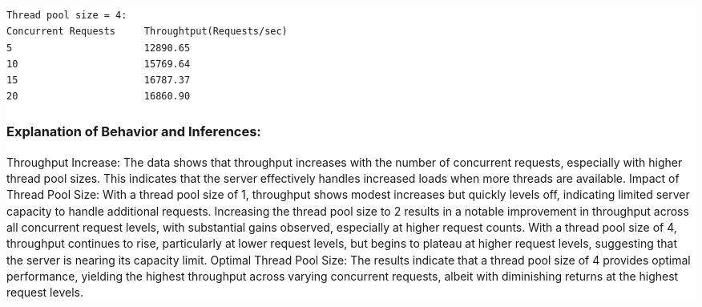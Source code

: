 ```
Thread pool size = 4:
Concurrent Requests     Throughtput(Requests/sec)
5                       12890.65
10                      15769.64
15                      16787.37
20                      16860.90
```
### Explanation of Behavior and Inferences:
Throughput Increase: The data shows that throughput increases with the number of concurrent requests, especially 
with higher thread pool sizes. This indicates that the server effectively handles increased loads when more threads 
are available.
Impact of Thread Pool Size:
With a thread pool size of 1, throughput shows modest increases but quickly levels off, indicating limited server 
capacity to handle additional requests.
Increasing the thread pool size to 2 results in a notable improvement in throughput across all concurrent request 
levels, with substantial gains observed, especially at higher request counts.
With a thread pool size of 4, throughput continues to rise, particularly at lower request levels, but begins to 
plateau at higher request levels, suggesting that the server is nearing its capacity limit.
Optimal Thread Pool Size: The results indicate that a thread pool size of 4 provides optimal performance, yielding 
the highest throughput across varying concurrent requests, albeit with diminishing returns at the highest request 
levels.